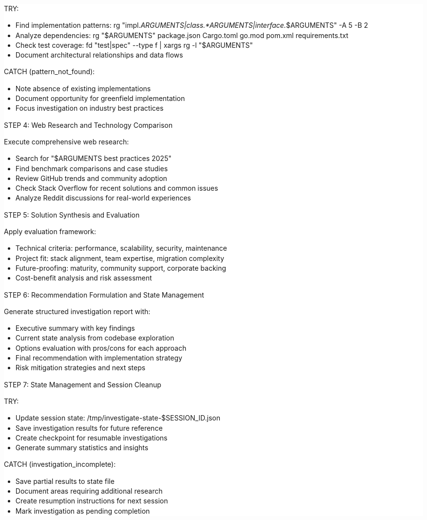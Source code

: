 TRY:

- Find implementation patterns: rg "impl._$ARGUMENTS|class.*$ARGUMENTS|interface._$ARGUMENTS" -A 5 -B 2
- Analyze dependencies: rg "$ARGUMENTS" package.json Cargo.toml go.mod pom.xml requirements.txt
- Check test coverage: fd "test|spec" --type f | xargs rg -l "$ARGUMENTS"
- Document architectural relationships and data flows

CATCH (pattern_not_found):

- Note absence of existing implementations
- Document opportunity for greenfield implementation
- Focus investigation on industry best practices

STEP 4: Web Research and Technology Comparison

Execute comprehensive web research:

- Search for "$ARGUMENTS best practices 2025"
- Find benchmark comparisons and case studies
- Review GitHub trends and community adoption
- Check Stack Overflow for recent solutions and common issues
- Analyze Reddit discussions for real-world experiences

STEP 5: Solution Synthesis and Evaluation

Apply evaluation framework:

- Technical criteria: performance, scalability, security, maintenance
- Project fit: stack alignment, team expertise, migration complexity
- Future-proofing: maturity, community support, corporate backing
- Cost-benefit analysis and risk assessment

STEP 6: Recommendation Formulation and State Management

Generate structured investigation report with:

- Executive summary with key findings
- Current state analysis from codebase exploration
- Options evaluation with pros/cons for each approach
- Final recommendation with implementation strategy
- Risk mitigation strategies and next steps

STEP 7: State Management and Session Cleanup

TRY:

- Update session state: /tmp/investigate-state-$SESSION_ID.json
- Save investigation results for future reference
- Create checkpoint for resumable investigations
- Generate summary statistics and insights

CATCH (investigation_incomplete):

- Save partial results to state file
- Document areas requiring additional research
- Create resumption instructions for next session
- Mark investigation as pending completion
